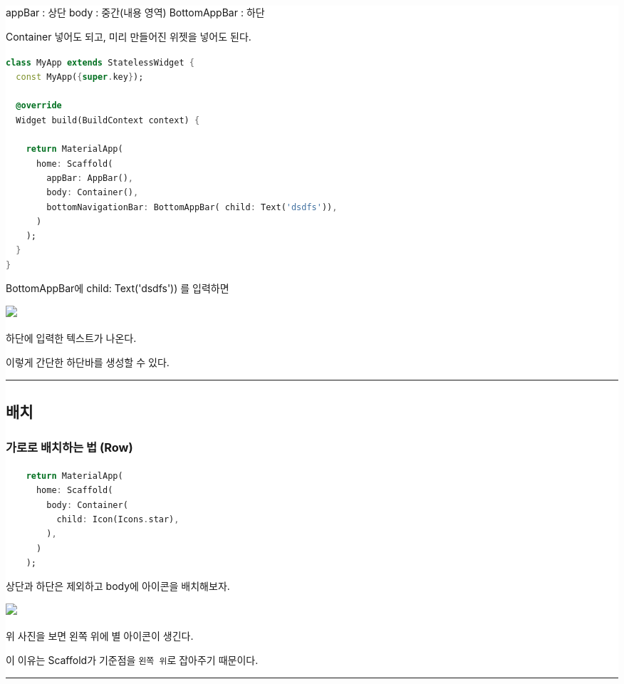 appBar : 상단
body : 중간(내용 영역)
BottomAppBar : 하단

Container 넣어도 되고, 미리 만들어진 위젯을 넣어도 된다.

```dart
class MyApp extends StatelessWidget {
  const MyApp({super.key});

  @override
  Widget build(BuildContext context) {

    return MaterialApp(
      home: Scaffold(
        appBar: AppBar(),
        body: Container(),
        bottomNavigationBar: BottomAppBar( child: Text('dsdfs')),	
      )
    );
  }
}
```

BottomAppBar에 child: Text('dsdfs')) 를 입력하면

![](https://velog.velcdn.com/images/nawhes_joo/post/0122be37-6f78-4bfb-9dcb-6a6b2ee680a7/image.png)

하단에 입력한 텍스트가 나온다.

이렇게 간단한 하단바를 생성할 수 있다.

---

## 배치

### 가로로 배치하는 법 (Row)

```dart
    return MaterialApp(
      home: Scaffold(
        body: Container(
          child: Icon(Icons.star),
        ),
      )
    );
```

상단과 하단은 제외하고 body에 아이콘을 배치해보자.

![](https://velog.velcdn.com/images/nawhes_joo/post/6bd05e20-c04b-4262-a37b-4a8077df03a4/image.png)

위 사진을 보면 왼쪽 위에 별 아이콘이 생긴다.

이 이유는 Scaffold가 기준점을 `왼쪽 위`로 잡아주기 때문이다.

---